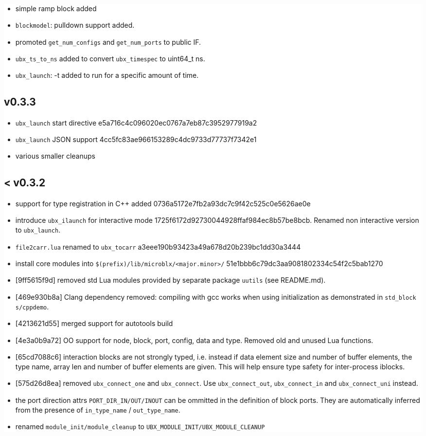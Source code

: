 - simple ramp block added

- `blockmodel`: pulldown support added.

- promoted `get_num_configs` and `get_num_ports` to public IF.

- `ubx_ts_to_ns` added to convert `ubx_timespec` to uint64_t ns.

- `ubx_launch`: -t added to run for a specific amount of time.

## v0.3.3

- `ubx_launch` start directive
  e5a716c4c096020ec0767a7eb87c3952977919a2

- `ubx_launch` JSON support 4cc5fc83ae966153289c4dc9733d77737f7342e1

- various smaller cleanups

## < v0.3.2
- support for type registration in C++ added
  0736a5172e7fb2a93dc7c9f42c525c0e5626ae0e

- introduce `ubx_ilaunch` for interactive mode
  1725f6172d92730044928ffaf984ec8b57be8bcb. Renamed non interactive
  version to `ubx_launch`.

- `file2carr.lua` renamed to `ubx_tocarr`
  a3eee190b93423a49a678d20b239bc1dd30a3444

- install core modules into `$(prefix)/lib/microblx/<major.minor>/`
  51e1bbb6c79dc3aa9081802334c54f2c5bab1270

- [9ff5615f9d] removed std Lua modules provided by separate package
  `uutils` (see README.md).

- [469e930b8a] Clang dependency removed: compiling with gcc works when
   using initialization as demonstrated in `std_blocks/cppdemo`.

- [4213621d55] merged support for autotools build

- [4e3a0b9a72] OO support for node, block, port, config, data and
  type. Removed old and unused Lua functions.

- [65cd7088c6] interaction blocks are not strongly typed, i.e. instead
  if data element size and number of buffer elements, the type name,
  array len and number of buffer elements are given. This will help
  ensure type safety for inter-process iblocks.

- [575d26d8ea] removed `ubx_connect_one` and `ubx_connect`. Use
  `ubx_connect_out`, `ubx_connect_in` and `ubx_connect_uni` instead.

- the port direction attrs `PORT_DIR_IN/OUT/INOUT` can be ommitted in
  the definition of block ports. They are automatically inferred from
  the presence of `in_type_name` / `out_type_name`.

- renamed `module_init/module_cleanup` to
  `UBX_MODULE_INIT/UBX_MODULE_CLEANUP`
